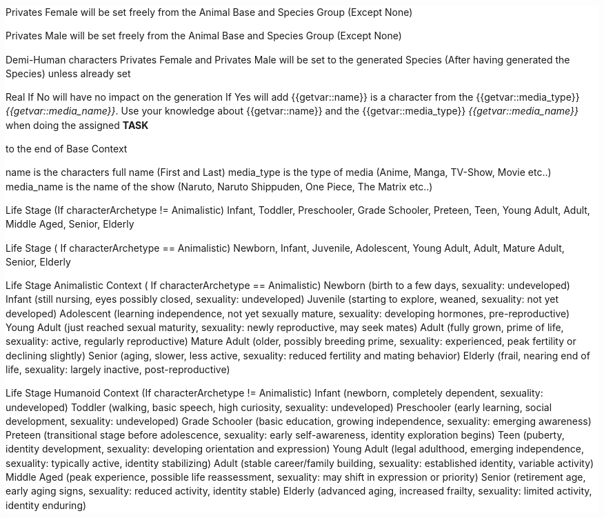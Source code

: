 Privates Female will be set freely from the Animal Base and Species Group (Except None)

Privates Male will be set freely from the Animal Base and Species Group (Except None)

Demi-Human characters Privates Female and Privates Male will be set to the generated Species (After having generated the Species) unless already set

Real
If No will have no impact on the generation
If Yes will add
{{getvar::name}} is a character from the {{getvar::media_type}} _{{getvar::media_name}}_. Use your knowledge about {{getvar::name}} and the {{getvar::media_type}} _{{getvar::media_name}}_ when doing the assigned **TASK**

to the end of Base Context

name is the characters full name (First and Last)
media_type is the type of media (Anime, Manga, TV-Show, Movie etc..)
media_name is the name of the show (Naruto, Naruto Shippuden, One Piece, The Matrix etc..)

Life Stage (If characterArchetype != Animalistic)
Infant, Toddler, Preschooler,  Grade Schooler, Preteen, Teen, Young Adult, Adult, Middle Aged, Senior, Elderly

Life Stage ( If characterArchetype == Animalistic)
Newborn, Infant, Juvenile, Adolescent, Young Adult, Adult, Mature Adult, Senior, Elderly

Life Stage Animalistic Context ( If characterArchetype == Animalistic)
Newborn (birth to a few days, sexuality: undeveloped)
Infant (still nursing, eyes possibly closed, sexuality: undeveloped)
Juvenile (starting to explore, weaned, sexuality: not yet developed)
Adolescent (learning independence, not yet sexually mature, sexuality: developing hormones, pre-reproductive)
Young Adult (just reached sexual maturity, sexuality: newly reproductive, may seek mates)
Adult (fully grown, prime of life, sexuality: active, regularly reproductive)
Mature Adult (older, possibly breeding prime, sexuality: experienced, peak fertility or declining slightly)
Senior (aging, slower, less active, sexuality: reduced fertility and mating behavior)
Elderly (frail, nearing end of life, sexuality: largely inactive, post-reproductive)

Life Stage Humanoid Context  (If characterArchetype != Animalistic)
Infant (newborn, completely dependent, sexuality: undeveloped)
Toddler (walking, basic speech, high curiosity, sexuality: undeveloped)
Preschooler (early learning, social development, sexuality: undeveloped)
Grade Schooler (basic education, growing independence, sexuality: emerging awareness)
Preteen (transitional stage before adolescence, sexuality: early self-awareness, identity exploration begins)
Teen (puberty, identity development, sexuality: developing orientation and expression)
Young Adult (legal adulthood, emerging independence, sexuality: typically active, identity stabilizing)
Adult (stable career/family building, sexuality: established identity, variable activity)
Middle Aged (peak experience, possible life reassessment, sexuality: may shift in expression or priority)
Senior (retirement age, early aging signs, sexuality: reduced activity, identity stable)
Elderly (advanced aging, increased frailty, sexuality: limited activity, identity enduring)
